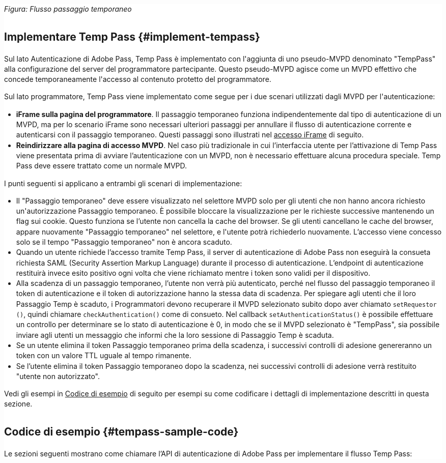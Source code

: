*Figura: Flusso passaggio temporaneo*

## Implementare Temp Pass {#implement-tempass}

Sul lato Autenticazione di Adobe Pass, Temp Pass è implementato con l&#39;aggiunta di uno pseudo-MVPD denominato &quot;TempPass&quot; alla configurazione del server del programmatore partecipante.  Questo pseudo-MVPD agisce come un MVPD effettivo che concede temporaneamente l&#39;accesso al contenuto protetto del programmatore.

Sul lato programmatore, Temp Pass viene implementato come segue per i due scenari utilizzati dagli MVPD per l&#39;autenticazione:

* **iFrame sulla pagina del programmatore**. Il passaggio temporaneo funziona indipendentemente dal tipo di autenticazione di un MVPD, ma per lo scenario iFrame sono necessari ulteriori passaggi per annullare il flusso di autenticazione corrente e autenticarsi con il passaggio temporaneo. Questi passaggi sono illustrati nel [accesso iFrame](/help/authentication/temp-pass.md) di seguito.
* **Reindirizzare alla pagina di accesso MVPD**. Nel caso più tradizionale in cui l’interfaccia utente per l’attivazione di Temp Pass viene presentata prima di avviare l’autenticazione con un MVPD, non è necessario effettuare alcuna procedura speciale. Temp Pass deve essere trattato come un normale MVPD.

I punti seguenti si applicano a entrambi gli scenari di implementazione:

* Il &quot;Passaggio temporaneo&quot; deve essere visualizzato nel selettore MVPD solo per gli utenti che non hanno ancora richiesto un&#39;autorizzazione Passaggio temporaneo. È possibile bloccare la visualizzazione per le richieste successive mantenendo un flag sui cookie. Questo funziona se l’utente non cancella la cache del browser. Se gli utenti cancellano le cache del browser, appare nuovamente &quot;Passaggio temporaneo&quot; nel selettore, e l&#39;utente potrà richiederlo nuovamente. L’accesso viene concesso solo se il tempo &quot;Passaggio temporaneo&quot; non è ancora scaduto.
* Quando un utente richiede l’accesso tramite Temp Pass, il server di autenticazione di Adobe Pass non eseguirà la consueta richiesta SAML (Security Assertion Markup Language) durante il processo di autenticazione. L’endpoint di autenticazione restituirà invece esito positivo ogni volta che viene richiamato mentre i token sono validi per il dispositivo.
* Alla scadenza di un passaggio temporaneo, l’utente non verrà più autenticato, perché nel flusso del passaggio temporaneo il token di autenticazione e il token di autorizzazione hanno la stessa data di scadenza. Per spiegare agli utenti che il loro Passaggio Temp è scaduto, i Programmatori devono recuperare il MVPD selezionato subito dopo aver chiamato `setRequestor()`, quindi chiamare `checkAuthentication()` come di consueto. Nel callback `setAuthenticationStatus()` è possibile effettuare un controllo per determinare se lo stato di autenticazione è 0, in modo che se il MVPD selezionato è &quot;TempPass&quot;, sia possibile inviare agli utenti un messaggio che informi che la loro sessione di Passaggio Temp è scaduta.
* Se un utente elimina il token Passaggio temporaneo prima della scadenza, i successivi controlli di adesione genereranno un token con un valore TTL uguale al tempo rimanente.
* Se l’utente elimina il token Passaggio temporaneo dopo la scadenza, nei successivi controlli di adesione verrà restituito &quot;utente non autorizzato&quot;.

Vedi gli esempi in [Codice di esempio](/help/authentication/temp-pass.md#tempass-sample-code) di seguito per esempi su come codificare i dettagli di implementazione descritti in questa sezione.

## Codice di esempio {#tempass-sample-code}

Le sezioni seguenti mostrano come chiamare l’API di autenticazione di Adobe Pass per implementare il flusso Temp Pass:
